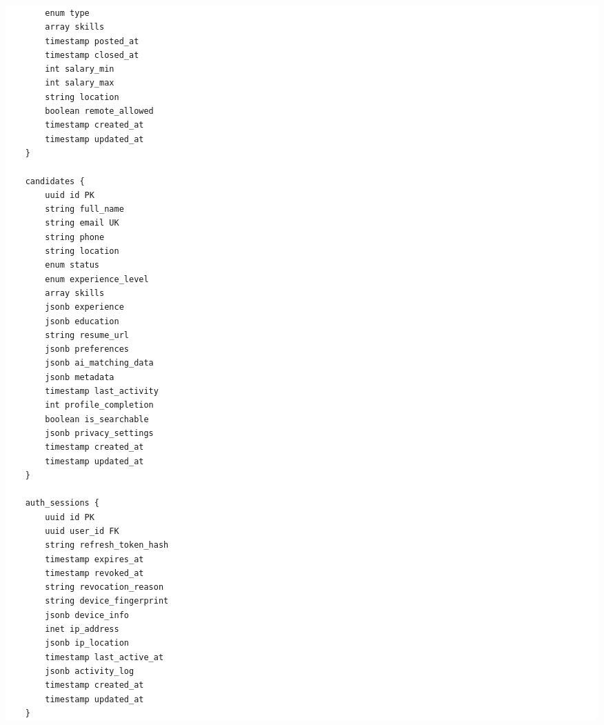 ```mermaid
        enum type
        array skills
        timestamp posted_at
        timestamp closed_at
        int salary_min
        int salary_max
        string location
        boolean remote_allowed
        timestamp created_at
        timestamp updated_at
    }

    candidates {
        uuid id PK
        string full_name
        string email UK
        string phone
        string location
        enum status
        enum experience_level
        array skills
        jsonb experience
        jsonb education
        string resume_url
        jsonb preferences
        jsonb ai_matching_data
        jsonb metadata
        timestamp last_activity
        int profile_completion
        boolean is_searchable
        jsonb privacy_settings
        timestamp created_at
        timestamp updated_at
    }

    auth_sessions {
        uuid id PK
        uuid user_id FK
        string refresh_token_hash
        timestamp expires_at
        timestamp revoked_at
        string revocation_reason
        string device_fingerprint
        jsonb device_info
        inet ip_address
        jsonb ip_location
        timestamp last_active_at
        jsonb activity_log
        timestamp created_at
        timestamp updated_at
    }
```
